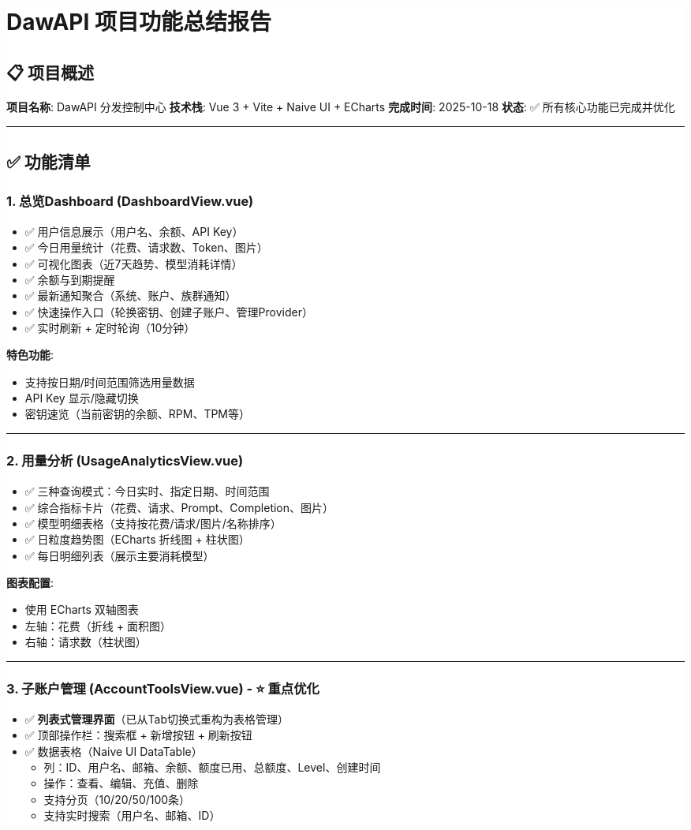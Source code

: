 # DawAPI 项目功能总结报告

## 📋 项目概述

**项目名称**: DawAPI 分发控制中心
**技术栈**: Vue 3 + Vite + Naive UI + ECharts
**完成时间**: 2025-10-18
**状态**: ✅ 所有核心功能已完成并优化

---

## ✅ 功能清单

### 1. **总览Dashboard** (DashboardView.vue)
- ✅ 用户信息展示（用户名、余额、API Key）
- ✅ 今日用量统计（花费、请求数、Token、图片）
- ✅ 可视化图表（近7天趋势、模型消耗详情）
- ✅ 余额与到期提醒
- ✅ 最新通知聚合（系统、账户、族群通知）
- ✅ 快速操作入口（轮换密钥、创建子账户、管理Provider）
- ✅ 实时刷新 + 定时轮询（10分钟）

**特色功能**:
- 支持按日期/时间范围筛选用量数据
- API Key 显示/隐藏切换
- 密钥速览（当前密钥的余额、RPM、TPM等）

---

### 2. **用量分析** (UsageAnalyticsView.vue)
- ✅ 三种查询模式：今日实时、指定日期、时间范围
- ✅ 综合指标卡片（花费、请求、Prompt、Completion、图片）
- ✅ 模型明细表格（支持按花费/请求/图片/名称排序）
- ✅ 日粒度趋势图（ECharts 折线图 + 柱状图）
- ✅ 每日明细列表（展示主要消耗模型）

**图表配置**:
- 使用 ECharts 双轴图表
- 左轴：花费（折线 + 面积图）
- 右轴：请求数（柱状图）

---

### 3. **子账户管理** (AccountToolsView.vue) - ⭐ **重点优化**
- ✅ **列表式管理界面**（已从Tab切换式重构为表格管理）
- ✅ 顶部操作栏：搜索框 + 新增按钮 + 刷新按钮
- ✅ 数据表格（Naive UI DataTable）
  - 列：ID、用户名、邮箱、余额、额度已用、总额度、Level、创建时间
  - 操作：查看、编辑、充值、删除
  - 支持分页（10/20/50/100条）
  - 支持实时搜索（用户名、邮箱、ID）
